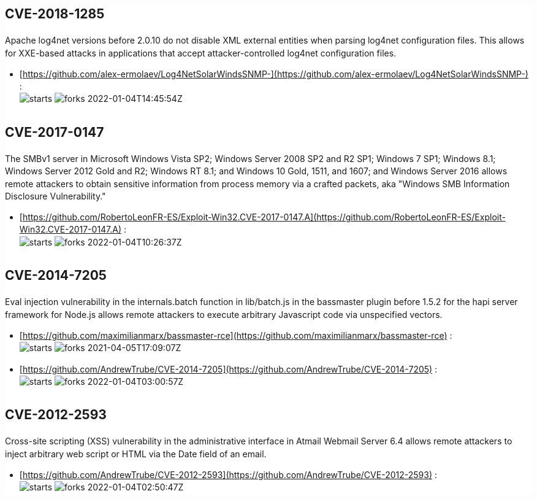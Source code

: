 ## CVE-2018-1285
 Apache log4net versions before 2.0.10 do not disable XML external entities when parsing log4net configuration files. This allows for XXE-based attacks in applications that accept attacker-controlled log4net configuration files.

- [https://github.com/alex-ermolaev/Log4NetSolarWindsSNMP-](https://github.com/alex-ermolaev/Log4NetSolarWindsSNMP-) :  
![starts](https://img.shields.io/github/stars/alex-ermolaev/Log4NetSolarWindsSNMP-.svg) 
![forks](https://img.shields.io/github/forks/alex-ermolaev/Log4NetSolarWindsSNMP-.svg) 
2022-01-04T14:45:54Z

## CVE-2017-0147
 The SMBv1 server in Microsoft Windows Vista SP2; Windows Server 2008 SP2 and R2 SP1; Windows 7 SP1; Windows 8.1; Windows Server 2012 Gold and R2; Windows RT 8.1; and Windows 10 Gold, 1511, and 1607; and Windows Server 2016 allows remote attackers to obtain sensitive information from process memory via a crafted packets, aka "Windows SMB Information Disclosure Vulnerability."

- [https://github.com/RobertoLeonFR-ES/Exploit-Win32.CVE-2017-0147.A](https://github.com/RobertoLeonFR-ES/Exploit-Win32.CVE-2017-0147.A) :  
![starts](https://img.shields.io/github/stars/RobertoLeonFR-ES/Exploit-Win32.CVE-2017-0147.A.svg) 
![forks](https://img.shields.io/github/forks/RobertoLeonFR-ES/Exploit-Win32.CVE-2017-0147.A.svg) 
2022-01-04T10:26:37Z

## CVE-2014-7205
 Eval injection vulnerability in the internals.batch function in lib/batch.js in the bassmaster plugin before 1.5.2 for the hapi server framework for Node.js allows remote attackers to execute arbitrary Javascript code via unspecified vectors.

- [https://github.com/maximilianmarx/bassmaster-rce](https://github.com/maximilianmarx/bassmaster-rce) :  
![starts](https://img.shields.io/github/stars/maximilianmarx/bassmaster-rce.svg) 
![forks](https://img.shields.io/github/forks/maximilianmarx/bassmaster-rce.svg) 
2021-04-05T17:09:07Z

- [https://github.com/AndrewTrube/CVE-2014-7205](https://github.com/AndrewTrube/CVE-2014-7205) :  
![starts](https://img.shields.io/github/stars/AndrewTrube/CVE-2014-7205.svg) 
![forks](https://img.shields.io/github/forks/AndrewTrube/CVE-2014-7205.svg) 
2022-01-04T03:00:57Z

## CVE-2012-2593
 Cross-site scripting (XSS) vulnerability in the administrative interface in Atmail Webmail Server 6.4 allows remote attackers to inject arbitrary web script or HTML via the Date field of an email.

- [https://github.com/AndrewTrube/CVE-2012-2593](https://github.com/AndrewTrube/CVE-2012-2593) :  
![starts](https://img.shields.io/github/stars/AndrewTrube/CVE-2012-2593.svg) 
![forks](https://img.shields.io/github/forks/AndrewTrube/CVE-2012-2593.svg) 
2022-01-04T02:50:47Z
